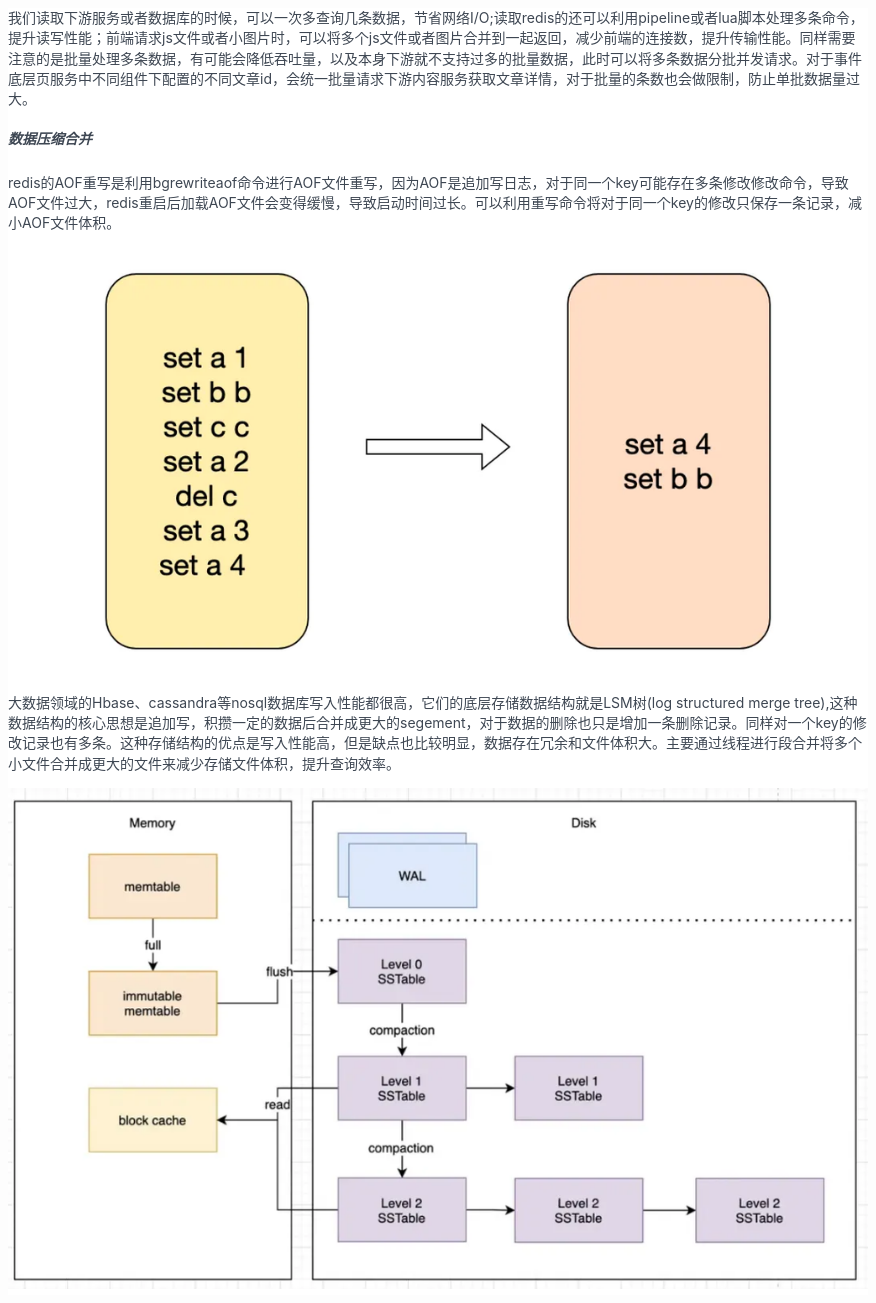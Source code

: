 <font style="color:rgb(62, 71, 83);">我们读取下游服务或者数据库的时候，可以一次多查询几条数据，节省网络I/O;读取redis的还可以利用pipeline或者lua脚本处理多条命令，提升读写性能；前端请求js文件或者小图片时，可以将多个js文件或者图片合并到一起返回，减少前端的连接数，提升传输性能。同样需要注意的是批量处理多条数据，有可能会降低吞吐量，以及本身下游就不支持过多的批量数据，此时可以将多条数据分批并发请求。对于事件底层页服务中不同组件下配置的不同文章id，会统一批量请求下游内容服务获取文章详情，对于批量的条数也会做限制，防止单批数据量过大。</font>

<h5 id="3b41e488"> <font style="color:rgb(62, 71, 83);">数据压缩合并</font> </h5>
<font style="color:rgb(62, 71, 83);">redis的AOF重写是利用bgrewriteaof命令进行AOF文件重写，因为AOF是追加写日志，对于同一个key可能存在多条修改修改命令，导致AOF文件过大，redis重启后加载AOF文件会变得缓慢，导致启动时间过长。可以利用重写命令将对于同一个key的修改只保存一条记录，减小AOF文件体积。</font>

![](https://raw.githubusercontent.com/Juzi-xyhao/Juzi-xyhao.github.io/master/assets/articleSource/2024-10-18-九大服务架构性能优化方式/img_10.png)

<font style="color:rgb(62, 71, 83);">大数据领域的Hbase、cassandra等nosql数据库写入性能都很高，它们的底层存储数据结构就是LSM树(log structured merge tree),这种数据结构的核心思想是追加写，积攒一定的数据后合并成更大的segement，对于数据的删除也只是增加一条删除记录。同样对一个key的修改记录也有多条。这种存储结构的优点是写入性能高，但是缺点也比较明显，数据存在冗余和文件体积大。主要通过线程进行段合并将多个小文件合并成更大的文件来减少存储文件体积，提升查询效率。</font>

![](https://raw.githubusercontent.com/Juzi-xyhao/Juzi-xyhao.github.io/master/assets/articleSource/2024-10-18-九大服务架构性能优化方式/img_11.png)
